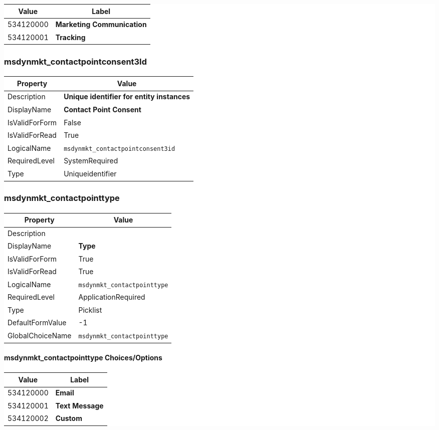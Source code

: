 |Value|Label|
|---|---|
|534120000|**Marketing Communication**|
|534120001|**Tracking**|

### <a name="BKMK_msdynmkt_contactpointconsent3Id"></a> msdynmkt_contactpointconsent3Id

|Property|Value|
|---|---|
|Description|**Unique identifier for entity instances**|
|DisplayName|**Contact Point Consent**|
|IsValidForForm|False|
|IsValidForRead|True|
|LogicalName|`msdynmkt_contactpointconsent3id`|
|RequiredLevel|SystemRequired|
|Type|Uniqueidentifier|

### <a name="BKMK_msdynmkt_contactpointtype"></a> msdynmkt_contactpointtype

|Property|Value|
|---|---|
|Description||
|DisplayName|**Type**|
|IsValidForForm|True|
|IsValidForRead|True|
|LogicalName|`msdynmkt_contactpointtype`|
|RequiredLevel|ApplicationRequired|
|Type|Picklist|
|DefaultFormValue|-1|
|GlobalChoiceName|`msdynmkt_contactpointtype`|

#### msdynmkt_contactpointtype Choices/Options

|Value|Label|
|---|---|
|534120000|**Email**|
|534120001|**Text Message**|
|534120002|**Custom**|
